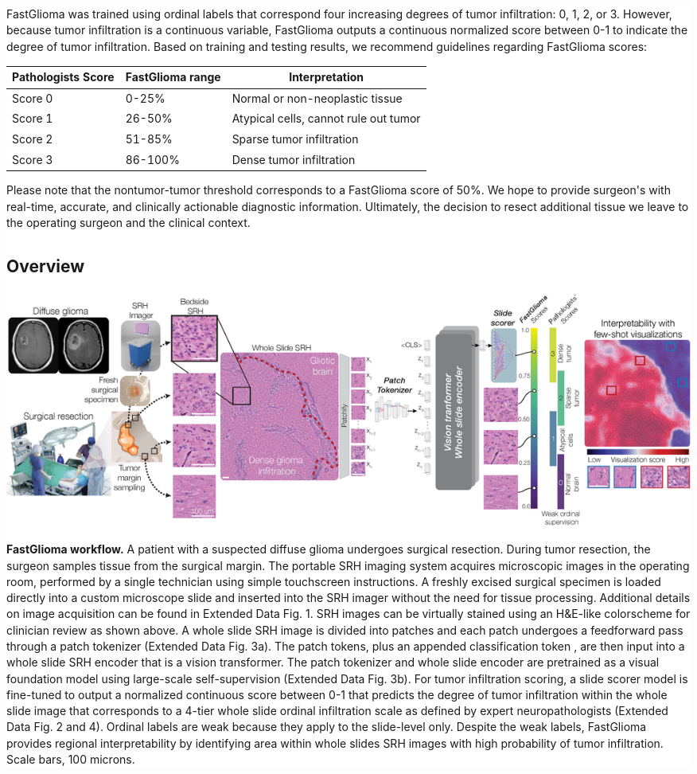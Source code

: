 FastGlioma was trained using ordinal labels that correspond four increasing degrees of tumor infiltration: 0, 1, 2, or 3. However, because tumor infiltration is a continuous variable, FastGlioma outputs a continuous normalized score between 0-1 to indicate the degree of tumor infiltration. Based on training and testing results, we recommend guidelines regarding FastGlioma scores:

| Pathologists Score | FastGlioma range | Interpretation |
|----------|----------|----------|
| Score 0 | 0-25% | Normal or non-neoplastic tissue |
| Score 1 | 26-50% | Atypical cells, cannot rule out tumor |
| Score 2 | 51-85% | Sparse tumor infiltration |
| Score 3 | 86-100% | Dense tumor infiltration |

Please note that the nontumor-tumor threshold corresponds to a FastGlioma score of 50%. We hope to provide surgeon's with real-time, accurate, and clinically actionable diagnostic information. Ultimately, the decision to resect additional tissue we leave to the operating surgeon and the clinical context.

## Overview

![Overview](/figures/Figure_1.png)

**FastGlioma workflow.** A patient with a suspected diffuse glioma undergoes surgical resection. During tumor resection, the surgeon samples tissue from the surgical margin. The portable SRH imaging system acquires microscopic images in the operating room, performed by a single technician using simple touchscreen instructions. A freshly excised surgical specimen is loaded directly into a custom microscope slide and inserted into the SRH imager without the need for tissue processing. Additional details on image acquisition can be found in Extended Data Fig. 1. SRH images can be virtually stained using an H&E-like colorscheme for clinician review as shown above. A whole slide SRH image is divided into patches and each patch undergoes a feedforward pass through a patch tokenizer (Extended Data Fig. 3a). The patch tokens, plus an appended classification token <CLS>, are then input into a whole slide SRH encoder that is a vision transformer. The patch tokenizer and whole slide encoder are pretrained as a visual foundation model using large-scale self-supervision (Extended Data Fig. 3b). For tumor infiltration scoring, a slide scorer model is fine-tuned to output a normalized continuous score between 0-1 that predicts the degree of tumor infiltration within the whole slide image that corresponds to a 4-tier whole slide ordinal infiltration scale as defined by expert neuropathologists (Extended Data Fig. 2 and 4). Ordinal labels are weak because they apply to the slide-level only. Despite the weak labels, FastGlioma provides regional interpretability by identifying area within whole slides SRH images with high probability of tumor infiltration. Scale bars, 100 microns.

